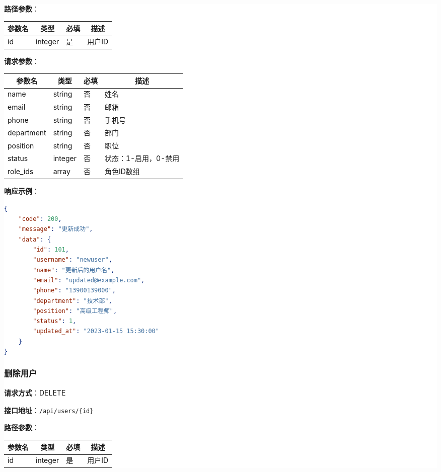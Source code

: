 **路径参数**：

| 参数名 | 类型   | 必填 | 描述     |
|-------|--------|------|----------|
| id    | integer | 是   | 用户ID   |

**请求参数**：

| 参数名   | 类型   | 必填 | 描述     |
|--------|--------|------|----------|
| name   | string | 否   | 姓名     |
| email  | string | 否   | 邮箱     |
| phone  | string | 否   | 手机号   |
| department | string | 否 | 部门     |
| position | string | 否  | 职位     |
| status | integer | 否  | 状态：1-启用，0-禁用 |
| role_ids | array | 否  | 角色ID数组 |

**响应示例**：

```json
{
    "code": 200,
    "message": "更新成功",
    "data": {
        "id": 101,
        "username": "newuser",
        "name": "更新后的用户名",
        "email": "updated@example.com",
        "phone": "13900139000",
        "department": "技术部",
        "position": "高级工程师",
        "status": 1,
        "updated_at": "2023-01-15 15:30:00"
    }
}
```

### 删除用户

**请求方式**：DELETE

**接口地址**：`/api/users/{id}`

**路径参数**：

| 参数名 | 类型   | 必填 | 描述     |
|-------|--------|------|----------|
| id    | integer | 是   | 用户ID   |
